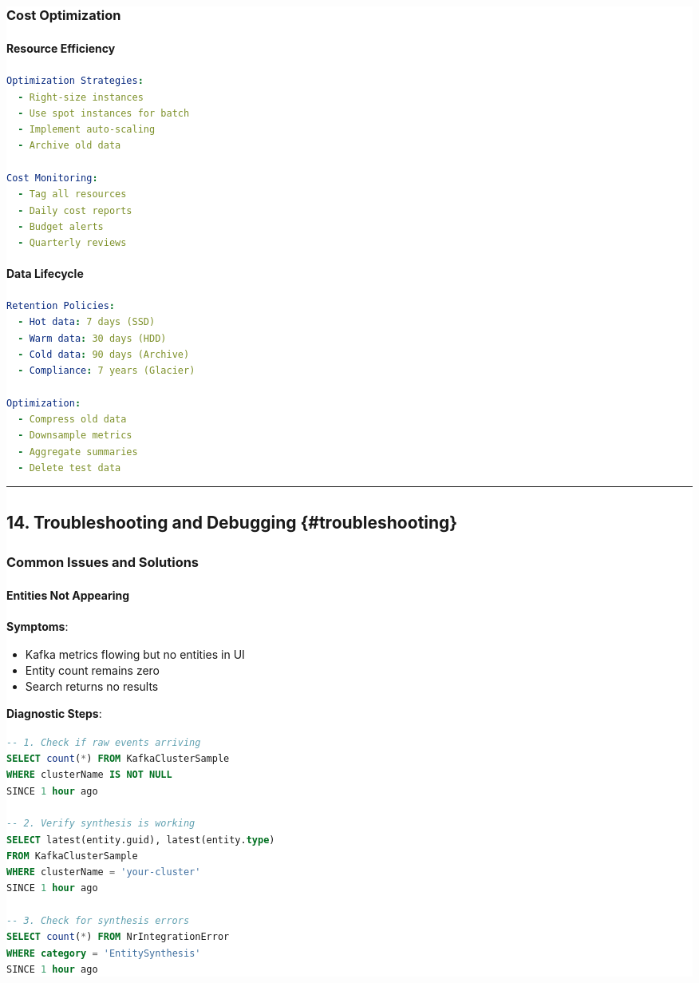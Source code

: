 ### Cost Optimization

#### Resource Efficiency

```yaml
Optimization Strategies:
  - Right-size instances
  - Use spot instances for batch
  - Implement auto-scaling
  - Archive old data
  
Cost Monitoring:
  - Tag all resources
  - Daily cost reports
  - Budget alerts
  - Quarterly reviews
```

#### Data Lifecycle

```yaml
Retention Policies:
  - Hot data: 7 days (SSD)
  - Warm data: 30 days (HDD)
  - Cold data: 90 days (Archive)
  - Compliance: 7 years (Glacier)
  
Optimization:
  - Compress old data
  - Downsample metrics
  - Aggregate summaries
  - Delete test data
```

---

## 14. Troubleshooting and Debugging {#troubleshooting}

### Common Issues and Solutions

#### Entities Not Appearing

**Symptoms**:
- Kafka metrics flowing but no entities in UI
- Entity count remains zero
- Search returns no results

**Diagnostic Steps**:
```sql
-- 1. Check if raw events arriving
SELECT count(*) FROM KafkaClusterSample 
WHERE clusterName IS NOT NULL 
SINCE 1 hour ago

-- 2. Verify synthesis is working
SELECT latest(entity.guid), latest(entity.type)
FROM KafkaClusterSample
WHERE clusterName = 'your-cluster'
SINCE 1 hour ago

-- 3. Check for synthesis errors
SELECT count(*) FROM NrIntegrationError
WHERE category = 'EntitySynthesis'
SINCE 1 hour ago
```
